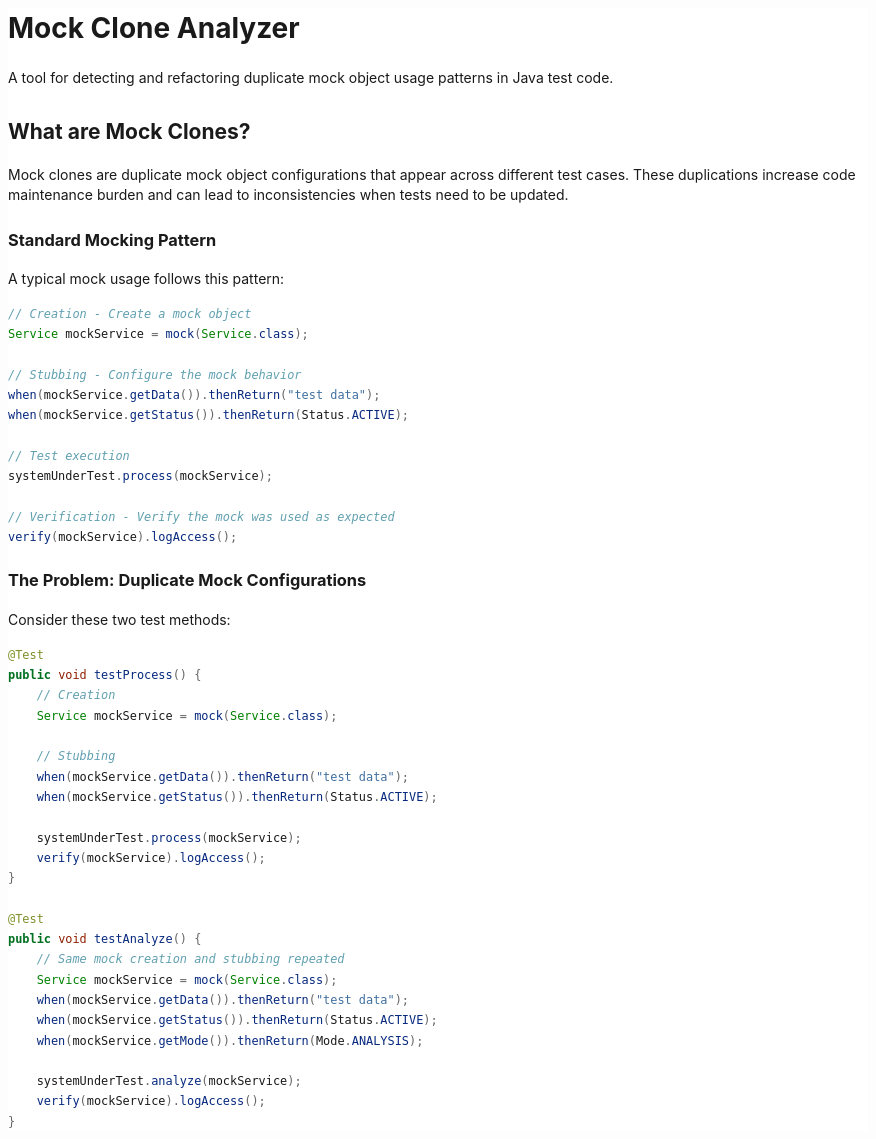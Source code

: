 # Mock Clone Analyzer

A tool for detecting and refactoring duplicate mock object usage patterns in Java test code.

## What are Mock Clones?

Mock clones are duplicate mock object configurations that appear across different test cases. These duplications increase code maintenance burden and can lead to inconsistencies when tests need to be updated.

### Standard Mocking Pattern

A typical mock usage follows this pattern:

```java
// Creation - Create a mock object
Service mockService = mock(Service.class);

// Stubbing - Configure the mock behavior
when(mockService.getData()).thenReturn("test data");
when(mockService.getStatus()).thenReturn(Status.ACTIVE);

// Test execution
systemUnderTest.process(mockService);

// Verification - Verify the mock was used as expected
verify(mockService).logAccess();
```

### The Problem: Duplicate Mock Configurations

Consider these two test methods:

```java
@Test
public void testProcess() {
    // Creation
    Service mockService = mock(Service.class);
    
    // Stubbing
    when(mockService.getData()).thenReturn("test data");
    when(mockService.getStatus()).thenReturn(Status.ACTIVE);
    
    systemUnderTest.process(mockService);
    verify(mockService).logAccess();
}

@Test
public void testAnalyze() {
    // Same mock creation and stubbing repeated
    Service mockService = mock(Service.class);
    when(mockService.getData()).thenReturn("test data");
    when(mockService.getStatus()).thenReturn(Status.ACTIVE);
    when(mockService.getMode()).thenReturn(Mode.ANALYSIS);
    
    systemUnderTest.analyze(mockService);
    verify(mockService).logAccess();
}
```
